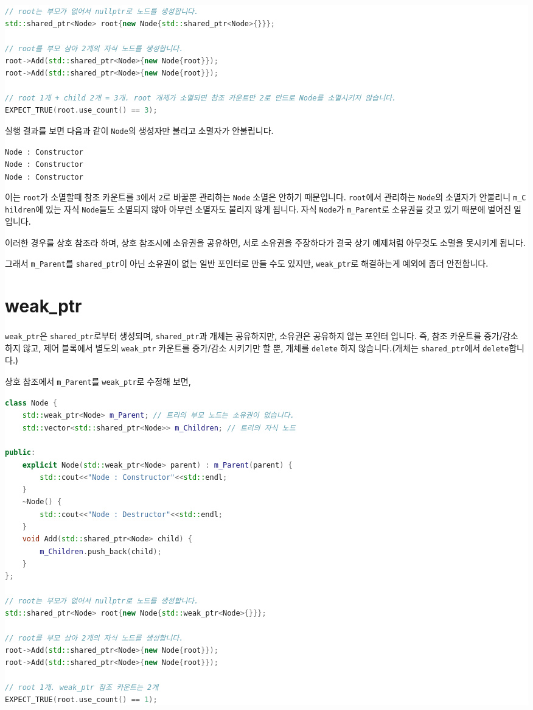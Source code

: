```cpp
// root는 부모가 없어서 nullptr로 노드를 생성합니다.
std::shared_ptr<Node> root{new Node{std::shared_ptr<Node>{}}};

// root를 부모 삼아 2개의 자식 노드를 생성합니다.
root->Add(std::shared_ptr<Node>{new Node{root}});
root->Add(std::shared_ptr<Node>{new Node{root}});

// root 1개 + child 2개 = 3개. root 개체가 소멸되면 참조 카운트만 2로 만드로 Node를 소멸시키지 않습니다.
EXPECT_TRUE(root.use_count() == 3);
```

실행 결과를 보면 다음과 같이 `Node`의 생성자만 불리고 소멸자가 안불립니다. 

```
Node : Constructor
Node : Constructor
Node : Constructor
```

이는 `root`가 소멸할때 참조 카운트를 `3`에서 `2`로 바꿀뿐 관리하는 `Node` 소멸은 안하기 때문입니다. `root`에서 관리하는 `Node`의 소멸자가 안불리니 `m_Children`에 있는 자식 `Node`들도 소멸되지 않아 아무런 소멸자도 불리지 않게 됩니다. 자식 `Node`가 `m_Parent`로 소유권을 갖고 있기 때문에 벌어진 일입니다.

이러한 경우를 상호 참조라 하며, 상호 참조시에 소유권을 공유하면, 서로 소유권을 주장하다가 결국 상기 예제처럼 아무것도 소멸을 못시키게 됩니다. 

그래서 `m_Parent`를 `shared_ptr`이 아닌 소유권이 없는 일반 포인터로 만들 수도 있지만, `weak_ptr`로 해결하는게 예외에 좀더 안전합니다.

# weak_ptr

`weak_ptr`은 `shared_ptr`로부터 생성되며, `shared_ptr`과 개체는 공유하지만, 소유권은 공유하지 않는 포인터 입니다. 즉, 참조 카운트를 증가/감소 하지 않고, 제어 블록에서 별도의 `weak_ptr` 카운트를 증가/감소 시키기만 할 뿐, 개체를 `delete` 하지 않습니다.(개체는 `shared_ptr`에서 `delete`합니다.)

상호 참조에서 `m_Parent`를 `weak_ptr`로 수정해 보면,

```cpp
class Node {
    std::weak_ptr<Node> m_Parent; // 트리의 부모 노드는 소유권이 없습니다.
    std::vector<std::shared_ptr<Node>> m_Children; // 트리의 자식 노드

public:
    explicit Node(std::weak_ptr<Node> parent) : m_Parent(parent) {
        std::cout<<"Node : Constructor"<<std::endl;               
    } 
    ~Node() {
        std::cout<<"Node : Destructor"<<std::endl;    
    }
    void Add(std::shared_ptr<Node> child) {
        m_Children.push_back(child);
    }
};

// root는 부모가 없어서 nullptr로 노드를 생성합니다.
std::shared_ptr<Node> root{new Node{std::weak_ptr<Node>{}}};

// root를 부모 삼아 2개의 자식 노드를 생성합니다.
root->Add(std::shared_ptr<Node>{new Node{root}});
root->Add(std::shared_ptr<Node>{new Node{root}});

// root 1개. weak_ptr 참조 카운트는 2개
EXPECT_TRUE(root.use_count() == 1);
```
